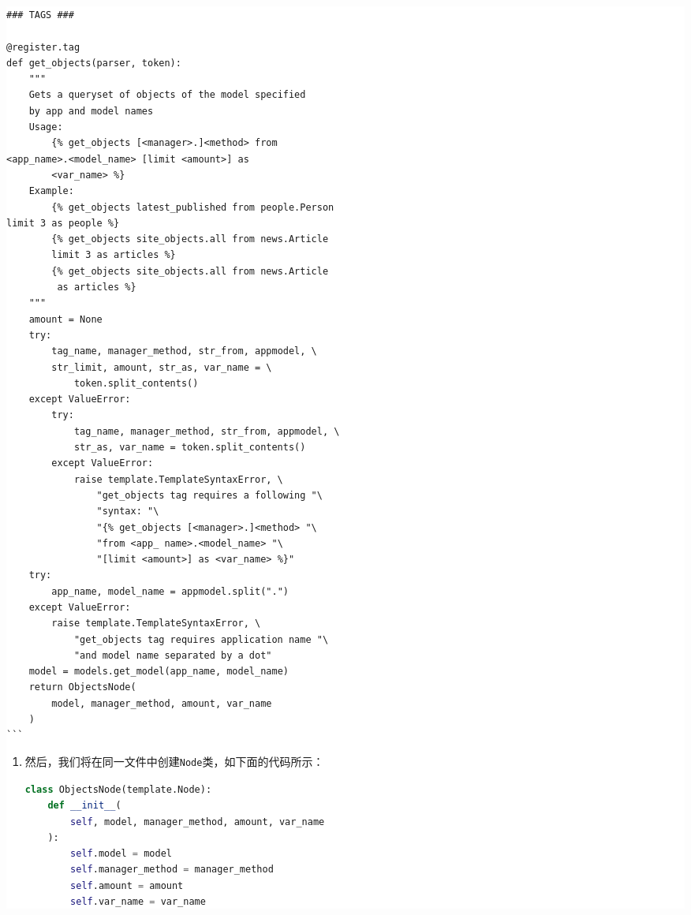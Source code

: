     ### TAGS ###

    @register.tag
    def get_objects(parser, token):
        """
        Gets a queryset of objects of the model specified
        by app and model names
        Usage:
            {% get_objects [<manager>.]<method> from
    <app_name>.<model_name> [limit <amount>] as
            <var_name> %}
        Example:
            {% get_objects latest_published from people.Person
    limit 3 as people %}
            {% get_objects site_objects.all from news.Article
            limit 3 as articles %}
            {% get_objects site_objects.all from news.Article
             as articles %}
        """
        amount = None
        try:
            tag_name, manager_method, str_from, appmodel, \
            str_limit, amount, str_as, var_name = \
                token.split_contents()
        except ValueError:
            try:
                tag_name, manager_method, str_from, appmodel, \
                str_as, var_name = token.split_contents()
            except ValueError:
                raise template.TemplateSyntaxError, \
                    "get_objects tag requires a following "\
                    "syntax: "\
                    "{% get_objects [<manager>.]<method> "\
                    "from <app_ name>.<model_name> "\
                    "[limit <amount>] as <var_name> %}"
        try:
            app_name, model_name = appmodel.split(".")
        except ValueError:
            raise template.TemplateSyntaxError, \
                "get_objects tag requires application name "\
                "and model name separated by a dot"
        model = models.get_model(app_name, model_name)
        return ObjectsNode(
            model, manager_method, amount, var_name
        )
    ```

1.  然后，我们将在同一文件中创建`Node`类，如下面的代码所示：

    ```py
    class ObjectsNode(template.Node):
        def __init__(
            self, model, manager_method, amount, var_name
        ):
            self.model = model
            self.manager_method = manager_method
            self.amount = amount
            self.var_name = var_name
